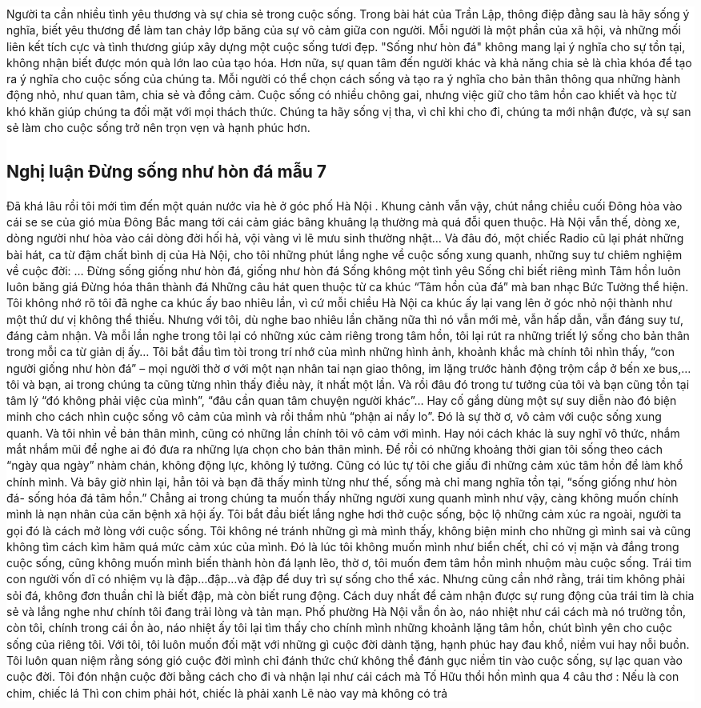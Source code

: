 Người ta cần nhiều tình yêu thương và sự chia sẻ trong cuộc sống. Trong bài hát của Trần Lập, thông điệp đằng sau là hãy sống ý nghĩa, biết yêu thương để làm tan chảy lớp băng của sự vô cảm giữa con người. Mỗi người là một phần của xã hội, và những mối liên kết tích cực và tình thương giúp xây dựng một cuộc sống tươi đẹp.
"Sống như hòn đá" không mang lại ý nghĩa cho sự tồn tại, không nhận biết được món quà lớn lao của tạo hóa. Hơn nữa, sự quan tâm đến người khác và khả năng chia sẻ là chìa khóa để tạo ra ý nghĩa cho cuộc sống của chúng ta. Mỗi người có thể chọn cách sống và tạo ra ý nghĩa cho bản thân thông qua những hành động nhỏ, như quan tâm, chia sẻ và đồng cảm.
Cuộc sống có nhiều chông gai, nhưng việc giữ cho tâm hồn cao khiết và học từ khó khăn giúp chúng ta đối mặt với mọi thách thức. Chúng ta hãy sống vị tha, vì chỉ khi cho đi, chúng ta mới nhận được, và sự san sẻ làm cho cuộc sống trở nên trọn vẹn và hạnh phúc hơn.
## Nghị luận Đừng sống như hòn đá mẫu 7
Đã khá lâu rồi tôi mới tìm đến một quán nước vỉa hè ở góc phố Hà Nội . Khung cảnh vẫn vậy, chút nắng chiều cuối Đông hòa vào cái se se của gió mùa Đông Bắc mang tới cái cảm giác bâng khuâng lạ thường mà quá đỗi quen thuộc. Hà Nội vẫn thế, dòng xe, dòng người như hòa vào cái dòng đời hối hả, vội vàng vì lẽ mưu sinh thường nhật… Và đâu đó, một chiếc Radio cũ lại phát những bài hát, ca từ đậm chất bình dị của Hà Nội, cho tôi những phút lắng nghe về cuộc sống xung quanh, những suy tư chiêm nghiệm về cuộc đời:
…
Đừng sống giống như hòn đá, giống như hòn đá
Sống không một tình yêu
Sống chỉ biết riêng mình
Tâm hồn luôn luôn băng giá
Đừng hóa thân thành đá
Những câu hát quen thuộc từ ca khúc “Tâm hồn của đá” mà ban nhạc Bức Tường thể hiện. Tôi không nhớ rõ tôi đã nghe ca khúc ấy bao nhiêu lần, vì cứ mỗi chiều Hà Nội ca khúc ấy lại vang lên ở góc nhỏ nội thành như một thứ dư vị không thể thiếu. Nhưng với tôi, dù nghe bao nhiêu lần chăng nữa thì nó vẫn mới mẻ, vẫn hấp dẫn, vẫn đáng suy tư, đáng cảm nhận. Và mỗi lần nghe trong tôi lại có những xúc cảm riêng trong tâm hồn, tôi lại rút ra những triết lý sống cho bản thân trong mỗi ca từ giản dị ấy…
Tôi bắt đầu tìm tòi trong trí nhớ của mình những hình ảnh, khoảnh khắc mà chính tôi nhìn thấy, “con người giống như hòn đá” – mọi người thờ ơ với một nạn nhân tai nạn giao thông, im lặng trước hành động trộm cắp ở bến xe bus,… tôi và bạn, ai trong chúng ta cũng từng nhìn thấy điều này, ít nhất một lần. Và rồi đâu đó trong tư tưởng của tôi và bạn cũng tồn tại tâm lý “đó không phải việc của mình”, “đâu cần quan tâm chuyện người khác”… Hay cố gắng dùng một sự suy diễn nào đó biện minh cho cách nhìn cuộc sống vô cảm của mình và rồi thầm nhủ “phận ai nấy lo”. Đó là sự thờ ơ, vô cảm với cuộc sống xung quanh.
Và tôi nhìn về bản thân mình, cũng có những lần chính tôi vô cảm với mình. Hay nói cách khác là suy nghĩ vô thức, nhắm mắt nhắm mũi để nghe ai đó đưa ra những lựa chọn cho bản thân mình. Để rồi có những khoảng thời gian tôi sống theo cách “ngày qua ngày” nhàm chán, không động lực, không lý tưởng. Cũng có lúc tự tôi che giấu đi những cảm xúc tâm hồn để làm khổ chính mình. Và bây giờ nhìn lại, hẳn tôi và bạn đã thấy mình từng như thế, sống mà chỉ mang nghĩa tồn tại, “sống giống như hòn đá- sống hóa đá tâm hồn.”
Chẳng ai trong chúng ta muốn thấy những người xung quanh mình như vậy, càng không muốn chính mình là nạn nhân của căn bệnh xã hội ấy. Tôi bắt đầu biết lắng nghe hơi thở cuộc sống, bộc lộ những cảm xúc ra ngoài, người ta gọi đó là cách mở lòng với cuộc sống. Tôi không né tránh những gì mà mình thấy, không biện minh cho những gì mình sai và cũng không tìm cách kìm hãm quá mức cảm xúc của mình. Đó là lúc tôi không muốn mình như biển chết, chỉ có vị mặn và đắng trong cuộc sống, cũng không muốn mình biến thành hòn đá lạnh lẽo, thờ ơ, tôi muốn đem tâm hồn mình nhuộm màu cuộc sống.
Trái tim con người vốn dĩ có nhiệm vụ là đập…đập…và đập để duy trì sự sống cho thể xác. Nhưng cũng cần nhớ rằng, trái tim không phải sỏi đá, không đơn thuần chỉ là biết đập, mà còn biết rung động. Cách duy nhất để cảm nhận được sự rung động của trái tim là chia sẻ và lắng nghe như chính tôi đang trải lòng và tản mạn.
Phố phường Hà Nội vẫn ồn ào, náo nhiệt như cái cách mà nó trường tồn, còn tôi, chính trong cái ồn ào, náo nhiệt ấy tôi lại tìm thấy cho chính mình những khoảnh lặng tâm hồn, chút bình yên cho cuộc sống của riêng tôi.
Với tôi, tôi luôn muốn đối mặt với những gì cuộc đời dành tặng, hạnh phúc hay đau khổ, niềm vui hay nỗi buồn. Tôi luôn quan niệm rằng sóng gió cuộc đời mình chỉ đánh thức chứ không thể đánh gục niềm tin vào cuộc sống, sự lạc quan vào cuộc đời. Tôi đón nhận cuộc đời bằng cách cho đi và nhận lại như cái cách mà Tố Hữu thổi hồn mình qua 4 câu thơ :
Nếu là con chim, chiếc lá
Thì con chim phải hót, chiếc là phải xanh
Lẽ nào vay mà không có trả